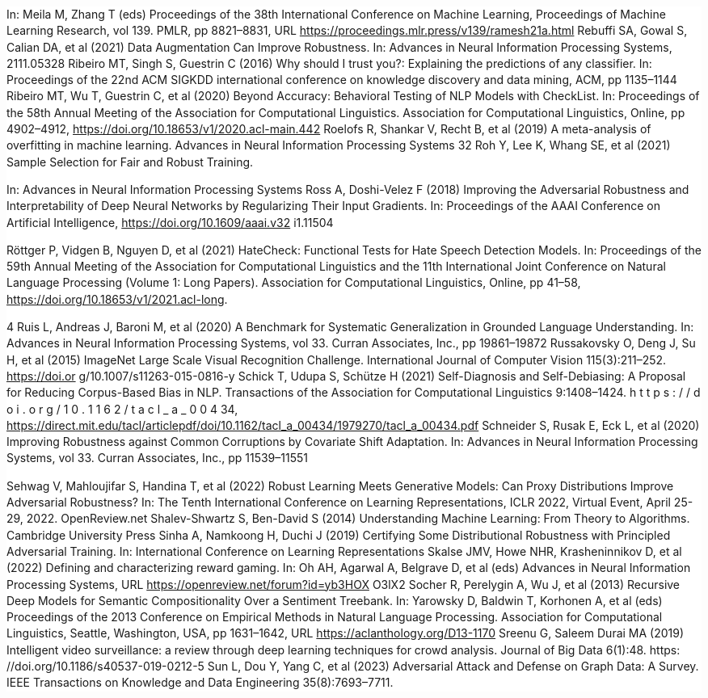 In: Meila M, Zhang T (eds) Proceedings of the 38th International Conference on Machine Learning, Proceedings of Machine Learning Research, vol 139. PMLR, pp 8821–8831, URL https://proceedings.mlr.press/v139/ramesh21a.html Rebuffi SA, Gowal S, Calian DA, et al (2021) Data Augmentation Can Improve Robustness. In: Advances in Neural Information Processing Systems, 2111.05328 Ribeiro MT, Singh S, Guestrin C (2016) Why should I trust you?: Explaining the predictions of any classifier. In: Proceedings of the 22nd ACM SIGKDD international conference on knowledge discovery and data mining, ACM, pp 1135–1144 Ribeiro MT, Wu T, Guestrin C, et al (2020) Beyond Accuracy: Behavioral Testing of NLP Models with CheckList. In: Proceedings of the 58th Annual Meeting of the Association for Computational Linguistics. Association for Computational Linguistics, Online, pp 4902–4912, https://doi.org/10.18653/v1/2020.acl-main.442 Roelofs R, Shankar V, Recht B, et al (2019) A meta-analysis of overfitting in machine learning. Advances in Neural Information Processing Systems 32 Roh Y, Lee K, Whang SE, et al (2021) Sample Selection for Fair and Robust Training.

In: Advances in Neural Information Processing Systems Ross A, Doshi-Velez F (2018) Improving the Adversarial Robustness and Interpretability of Deep Neural Networks by Regularizing Their Input Gradients. In: Proceedings of the AAAI Conference on Artificial Intelligence, https://doi.org/10.1609/aaai.v32 i1.11504

Röttger P, Vidgen B, Nguyen D, et al (2021) HateCheck: Functional Tests for Hate Speech Detection Models. In: Proceedings of the 59th Annual Meeting of the Association for Computational Linguistics and the 11th International Joint Conference on Natural Language Processing (Volume 1: Long Papers). Association for Computational Linguistics, Online, pp 41–58, https://doi.org/10.18653/v1/2021.acl-long.

4
Ruis L, Andreas J, Baroni M, et al (2020) A Benchmark for Systematic Generalization in Grounded Language Understanding. In: Advances in Neural Information Processing Systems, vol 33. Curran Associates, Inc., pp 19861–19872 Russakovsky O, Deng J, Su H, et al (2015) ImageNet Large Scale Visual Recognition Challenge. International Journal of Computer Vision 115(3):211–252. https://doi.or g/10.1007/s11263-015-0816-y Schick T, Udupa S, Schütze H (2021) Self-Diagnosis and Self-Debiasing:
A Proposal for Reducing Corpus-Based Bias in NLP. Transactions of the Association for Computational Linguistics 9:1408–1424. h t t p s : / /
d o i . o r g / 1 0 . 1 1 6 2 / t a c l _ a _ 0 0 4 34, https://direct.mit.edu/tacl/articlepdf/doi/10.1162/tacl_a_00434/1979270/tacl_a_00434.pdf Schneider S, Rusak E, Eck L, et al (2020) Improving Robustness against Common Corruptions by Covariate Shift Adaptation. In: Advances in Neural Information Processing Systems, vol 33. Curran Associates, Inc., pp 11539–11551

Sehwag V, Mahloujifar S, Handina T, et al (2022) Robust Learning Meets Generative Models: Can Proxy Distributions Improve Adversarial Robustness? In: The Tenth International Conference on Learning Representations, ICLR 2022, Virtual Event, April 25-29, 2022. OpenReview.net
Shalev-Shwartz S, Ben-David S (2014) Understanding Machine Learning: From Theory to Algorithms. Cambridge University Press Sinha A, Namkoong H, Duchi J (2019) Certifying Some Distributional Robustness with Principled Adversarial Training. In: International Conference on Learning Representations Skalse JMV, Howe NHR, Krasheninnikov D, et al (2022) Defining and characterizing reward gaming. In: Oh AH, Agarwal A, Belgrave D, et al (eds) Advances in Neural Information Processing Systems, URL https://openreview.net/forum?id=yb3HOX O3lX2 Socher R, Perelygin A, Wu J, et al (2013) Recursive Deep Models for Semantic Compositionality Over a Sentiment Treebank. In: Yarowsky D, Baldwin T, Korhonen A,
et al (eds) Proceedings of the 2013 Conference on Empirical Methods in Natural Language Processing. Association for Computational Linguistics, Seattle, Washington, USA, pp 1631–1642, URL https://aclanthology.org/D13-1170 Sreenu G, Saleem Durai MA (2019) Intelligent video surveillance: a review through deep learning techniques for crowd analysis. Journal of Big Data 6(1):48. https:
//doi.org/10.1186/s40537-019-0212-5 Sun L, Dou Y, Yang C, et al (2023) Adversarial Attack and Defense on Graph Data:
A Survey. IEEE Transactions on Knowledge and Data Engineering 35(8):7693–7711.
